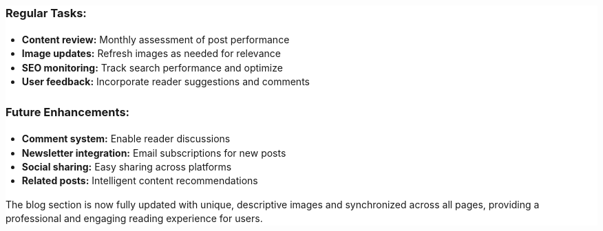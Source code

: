 ### Regular Tasks:
- **Content review:** Monthly assessment of post performance
- **Image updates:** Refresh images as needed for relevance
- **SEO monitoring:** Track search performance and optimize
- **User feedback:** Incorporate reader suggestions and comments

### Future Enhancements:
- **Comment system:** Enable reader discussions
- **Newsletter integration:** Email subscriptions for new posts
- **Social sharing:** Easy sharing across platforms
- **Related posts:** Intelligent content recommendations

The blog section is now fully updated with unique, descriptive images and synchronized across all pages, providing a professional and engaging reading experience for users.